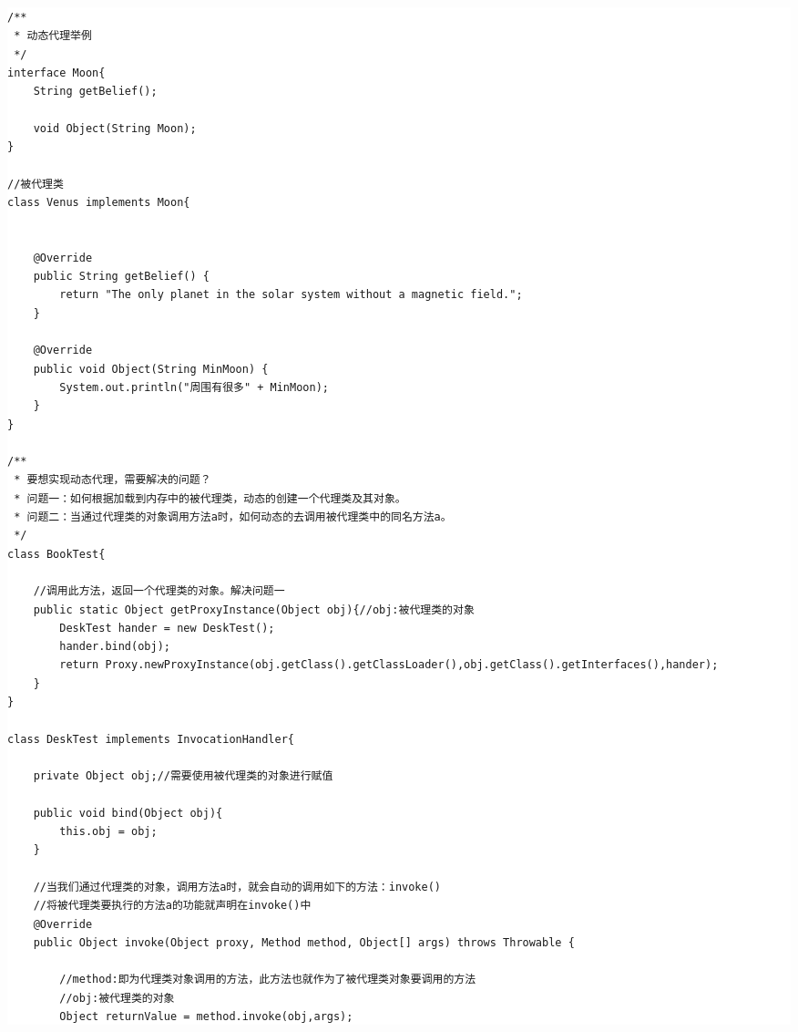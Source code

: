     /**
     * 动态代理举例
     */
    interface Moon{
        String getBelief();
    
        void Object(String Moon);
    }
    
    //被代理类
    class Venus implements Moon{
    
    
        @Override
        public String getBelief() {
            return "The only planet in the solar system without a magnetic field.";
        }
    
        @Override
        public void Object(String MinMoon) {
            System.out.println("周围有很多" + MinMoon);
        }
    }
    
    /**
     * 要想实现动态代理，需要解决的问题？
     * 问题一：如何根据加载到内存中的被代理类，动态的创建一个代理类及其对象。
     * 问题二：当通过代理类的对象调用方法a时，如何动态的去调用被代理类中的同名方法a。
     */
    class BookTest{
    
        //调用此方法，返回一个代理类的对象。解决问题一
        public static Object getProxyInstance(Object obj){//obj:被代理类的对象
            DeskTest hander = new DeskTest();
            hander.bind(obj);
            return Proxy.newProxyInstance(obj.getClass().getClassLoader(),obj.getClass().getInterfaces(),hander);
        }
    }
    
    class DeskTest implements InvocationHandler{
    
        private Object obj;//需要使用被代理类的对象进行赋值
    
        public void bind(Object obj){
            this.obj = obj;
        }
    
        //当我们通过代理类的对象，调用方法a时，就会自动的调用如下的方法：invoke()
        //将被代理类要执行的方法a的功能就声明在invoke()中
        @Override
        public Object invoke(Object proxy, Method method, Object[] args) throws Throwable {
    
            //method:即为代理类对象调用的方法，此方法也就作为了被代理类对象要调用的方法
            //obj:被代理类的对象
            Object returnValue = method.invoke(obj,args);
    
